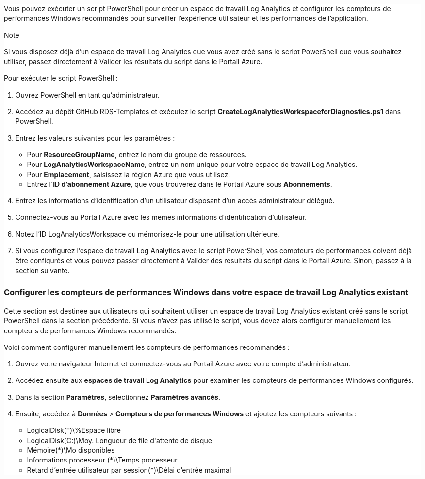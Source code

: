 Vous pouvez exécuter un script PowerShell pour créer un espace de travail Log Analytics et configurer les compteurs de performances Windows recommandés pour surveiller l’expérience utilisateur et les performances de l’application.

>[!NOTE]
>Si vous disposez déjà d’un espace de travail Log Analytics que vous avez créé sans le script PowerShell que vous souhaitez utiliser, passez directement à [Valider les résultats du script dans le Portail Azure](#validate-the-script-results-in-the-azure-portal).

Pour exécuter le script PowerShell :

1.  Ouvrez PowerShell en tant qu’administrateur.
2.  Accédez au [dépôt GitHub RDS-Templates](https://github.com/Azure/RDS-Templates/tree/master/wvd-templates/diagnostics-sample/deploy/scripts) et exécutez le script **CreateLogAnalyticsWorkspaceforDiagnostics.ps1** dans PowerShell.
3. Entrez les valeurs suivantes pour les paramètres :

    - Pour **ResourceGroupName**, entrez le nom du groupe de ressources.
    - Pour **LogAnalyticsWorkspaceName**, entrez un nom unique pour votre espace de travail Log Analytics.
    - Pour **Emplacement**, saisissez la région Azure que vous utilisez.
    - Entrez l'**ID d’abonnement Azure**, que vous trouverez dans le Portail Azure sous **Abonnements**.

4. Entrez les informations d’identification d’un utilisateur disposant d’un accès administrateur délégué.
5. Connectez-vous au Portail Azure avec les mêmes informations d’identification d’utilisateur.
6. Notez l’ID LogAnalyticsWorkspace ou mémorisez-le pour une utilisation ultérieure.
7. Si vous configurez l’espace de travail Log Analytics avec le script PowerShell, vos compteurs de performances doivent déjà être configurés et vous pouvez passer directement à [Valider des résultats du script dans le Portail Azure](#validate-the-script-results-in-the-azure-portal). Sinon, passez à la section suivante.

### <a name="configure-windows-performance-counters-in-your-existing-log-analytics-workspace"></a>Configurer les compteurs de performances Windows dans votre espace de travail Log Analytics existant

Cette section est destinée aux utilisateurs qui souhaitent utiliser un espace de travail Log Analytics existant créé sans le script PowerShell dans la section précédente. Si vous n’avez pas utilisé le script, vous devez alors configurer manuellement les compteurs de performances Windows recommandés.

Voici comment configurer manuellement les compteurs de performances recommandés :

1. Ouvrez votre navigateur Internet et connectez-vous au [Portail Azure](https://portal.azure.com/) avec votre compte d’administrateur.
2. Accédez ensuite aux **espaces de travail Log Analytics** pour examiner les compteurs de performances Windows configurés.
3. Dans la section **Paramètres**, sélectionnez **Paramètres avancés**.
4. Ensuite, accédez à **Données** >  **Compteurs de performances Windows** et ajoutez les compteurs suivants :

    -   LogicalDisk(\*)\\%Espace libre
    -   LogicalDisk(C:)\\Moy. Longueur de file d'attente de disque
    -   Mémoire(\*)\\Mo disponibles
    -   Informations processeur (\*)\\Temps processeur
    -   Retard d’entrée utilisateur par session(\*)\\Délai d’entrée maximal
